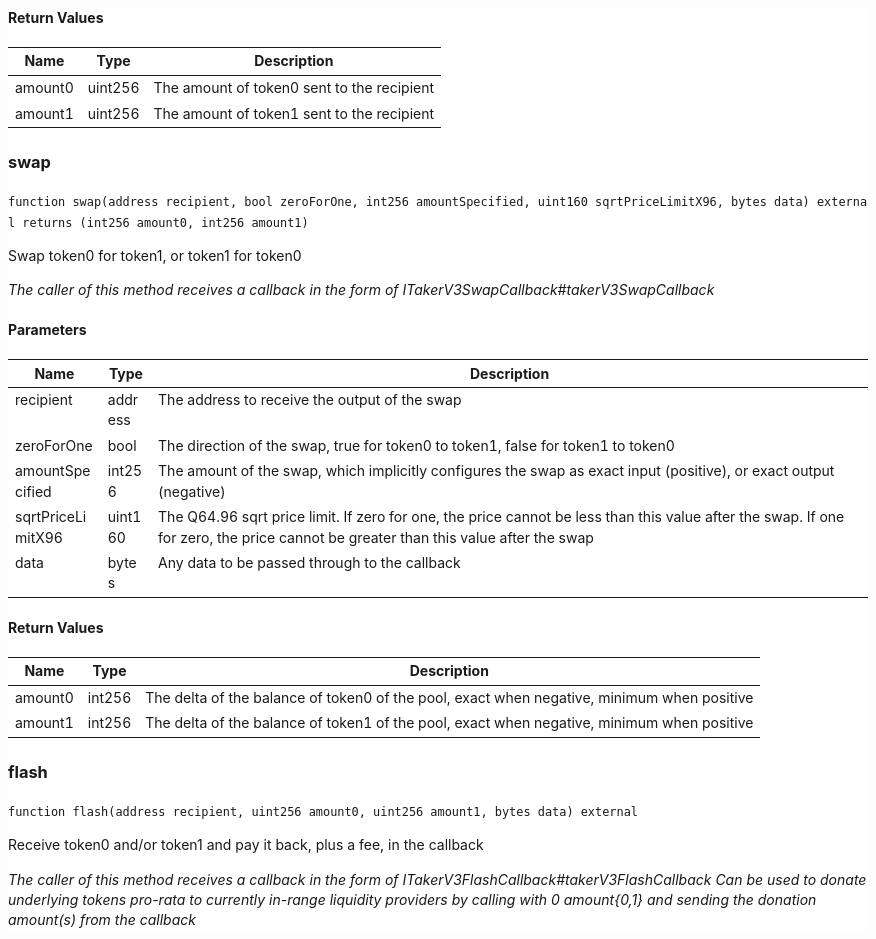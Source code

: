 #### Return Values

| Name | Type | Description |
| ---- | ---- | ----------- |
| amount0 | uint256 | The amount of token0 sent to the recipient |
| amount1 | uint256 | The amount of token1 sent to the recipient |

### swap

```solidity
function swap(address recipient, bool zeroForOne, int256 amountSpecified, uint160 sqrtPriceLimitX96, bytes data) external returns (int256 amount0, int256 amount1)
```

Swap token0 for token1, or token1 for token0

_The caller of this method receives a callback in the form of ITakerV3SwapCallback#takerV3SwapCallback_

#### Parameters

| Name | Type | Description |
| ---- | ---- | ----------- |
| recipient | address | The address to receive the output of the swap |
| zeroForOne | bool | The direction of the swap, true for token0 to token1, false for token1 to token0 |
| amountSpecified | int256 | The amount of the swap, which implicitly configures the swap as exact input (positive), or exact output (negative) |
| sqrtPriceLimitX96 | uint160 | The Q64.96 sqrt price limit. If zero for one, the price cannot be less than this value after the swap. If one for zero, the price cannot be greater than this value after the swap |
| data | bytes | Any data to be passed through to the callback |

#### Return Values

| Name | Type | Description |
| ---- | ---- | ----------- |
| amount0 | int256 | The delta of the balance of token0 of the pool, exact when negative, minimum when positive |
| amount1 | int256 | The delta of the balance of token1 of the pool, exact when negative, minimum when positive |

### flash

```solidity
function flash(address recipient, uint256 amount0, uint256 amount1, bytes data) external
```

Receive token0 and/or token1 and pay it back, plus a fee, in the callback

_The caller of this method receives a callback in the form of ITakerV3FlashCallback#takerV3FlashCallback
Can be used to donate underlying tokens pro-rata to currently in-range liquidity providers by calling
with 0 amount{0,1} and sending the donation amount(s) from the callback_
